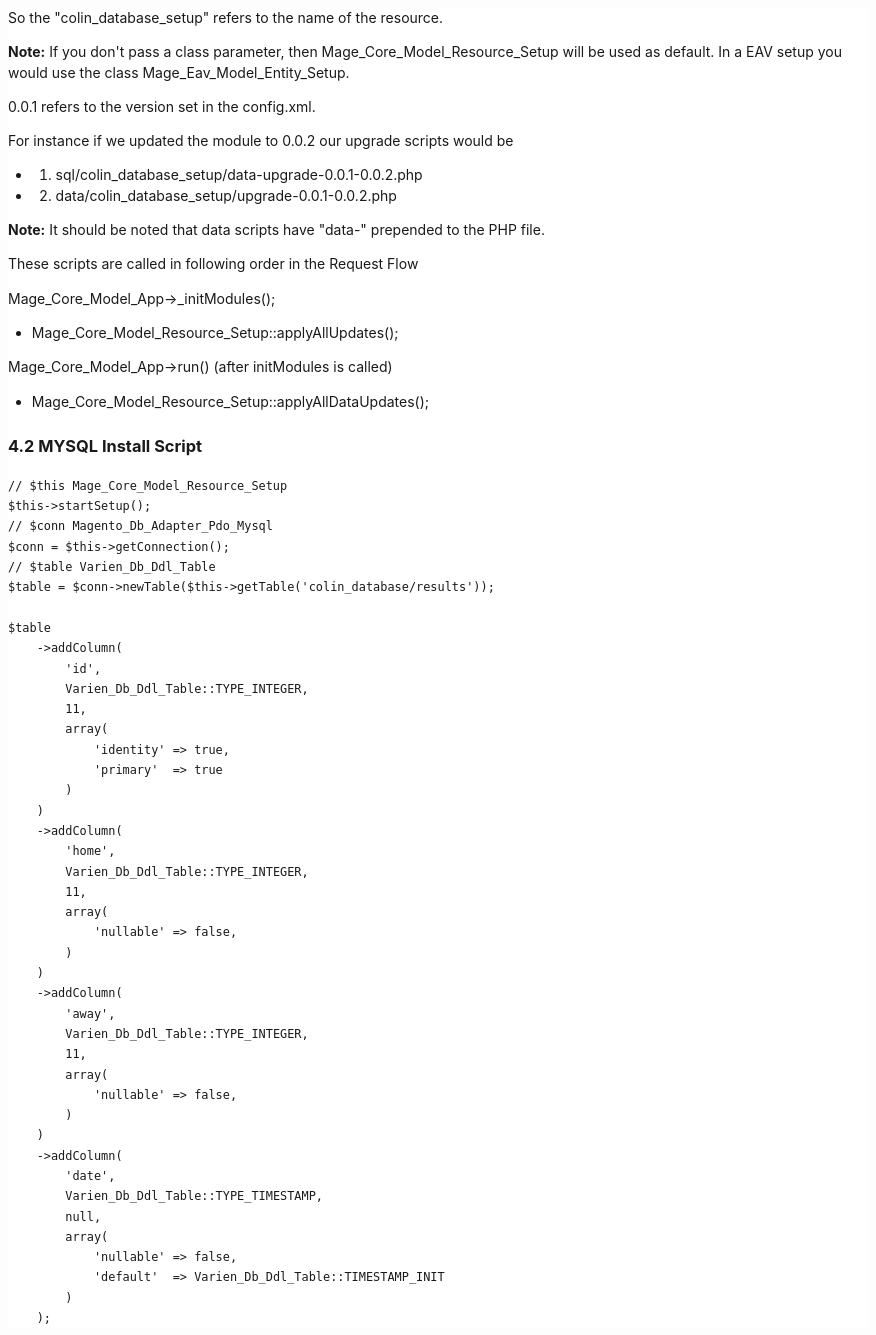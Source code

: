 So the "colin_database_setup" refers to the name of the resource.

**Note:** If you don't pass a class parameter, then Mage_Core_Model_Resource_Setup will be used as default.
In a EAV setup you would use the class Mage_Eav_Model_Entity_Setup.

0.0.1 refers to the version set in the config.xml.

For instance if we updated the module to 0.0.2 our upgrade scripts would be

- 1. sql/colin_database_setup/data-upgrade-0.0.1-0.0.2.php
- 2. data/colin_database_setup/upgrade-0.0.1-0.0.2.php

**Note:** It should be noted that data scripts have "data-" prepended to the PHP file.

These scripts are called in following order in the Request Flow

Mage_Core_Model_App->_initModules();
- Mage_Core_Model_Resource_Setup::applyAllUpdates();

Mage_Core_Model_App->run() (after initModules is called)
- Mage_Core_Model_Resource_Setup::applyAllDataUpdates();

### 4.2 MYSQL Install Script

    // $this Mage_Core_Model_Resource_Setup
    $this->startSetup();
    // $conn Magento_Db_Adapter_Pdo_Mysql
    $conn = $this->getConnection();
    // $table Varien_Db_Ddl_Table
    $table = $conn->newTable($this->getTable('colin_database/results'));

    $table
        ->addColumn(
            'id',
            Varien_Db_Ddl_Table::TYPE_INTEGER,
            11,
            array(
                'identity' => true,
                'primary'  => true
            )
        )
        ->addColumn(
            'home',
            Varien_Db_Ddl_Table::TYPE_INTEGER,
            11,
            array(
                'nullable' => false,
            )
        )
        ->addColumn(
            'away',
            Varien_Db_Ddl_Table::TYPE_INTEGER,
            11,
            array(
                'nullable' => false,
            )
        )
        ->addColumn(
            'date',
            Varien_Db_Ddl_Table::TYPE_TIMESTAMP,
            null,
            array(
                'nullable' => false,
                'default'  => Varien_Db_Ddl_Table::TIMESTAMP_INIT
            )
        );
